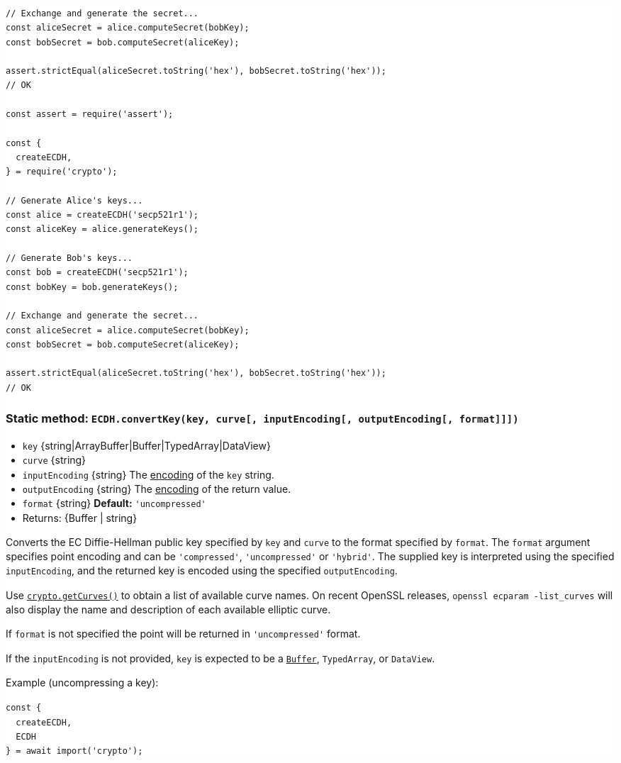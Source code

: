     // Exchange and generate the secret...
    const aliceSecret = alice.computeSecret(bobKey);
    const bobSecret = bob.computeSecret(aliceKey);

    assert.strictEqual(aliceSecret.toString('hex'), bobSecret.toString('hex'));
    // OK

    const assert = require('assert');

    const {
      createECDH,
    } = require('crypto');

    // Generate Alice's keys...
    const alice = createECDH('secp521r1');
    const aliceKey = alice.generateKeys();

    // Generate Bob's keys...
    const bob = createECDH('secp521r1');
    const bobKey = bob.generateKeys();

    // Exchange and generate the secret...
    const aliceSecret = alice.computeSecret(bobKey);
    const bobSecret = bob.computeSecret(aliceKey);

    assert.strictEqual(aliceSecret.toString('hex'), bobSecret.toString('hex'));
    // OK

### Static method: `ECDH.convertKey(key, curve[, inputEncoding[, outputEncoding[, format]]])`

- `key` {string|ArrayBuffer|Buffer|TypedArray|DataView}
- `curve` {string}
- `inputEncoding` {string} The [encoding](buffer.md#buffer_buffers_and_character_encodings) of the `key` string.
- `outputEncoding` {string} The [encoding](buffer.md#buffer_buffers_and_character_encodings) of the return value.
- `format` {string} **Default:** `'uncompressed'`
- Returns: {Buffer | string}

Converts the EC Diffie-Hellman public key specified by `key` and `curve` to the format specified by `format`. The `format` argument specifies point encoding and can be `'compressed'`, `'uncompressed'` or `'hybrid'`. The supplied key is interpreted using the specified `inputEncoding`, and the returned key is encoded using the specified `outputEncoding`.

Use [`crypto.getCurves()`](#crypto_crypto_getcurves) to obtain a list of available curve names. On recent OpenSSL releases, `openssl ecparam -list_curves` will also display the name and description of each available elliptic curve.

If `format` is not specified the point will be returned in `'uncompressed'` format.

If the `inputEncoding` is not provided, `key` is expected to be a [`Buffer`](buffer.md), `TypedArray`, or `DataView`.

Example (uncompressing a key):

    const {
      createECDH,
      ECDH
    } = await import('crypto');
